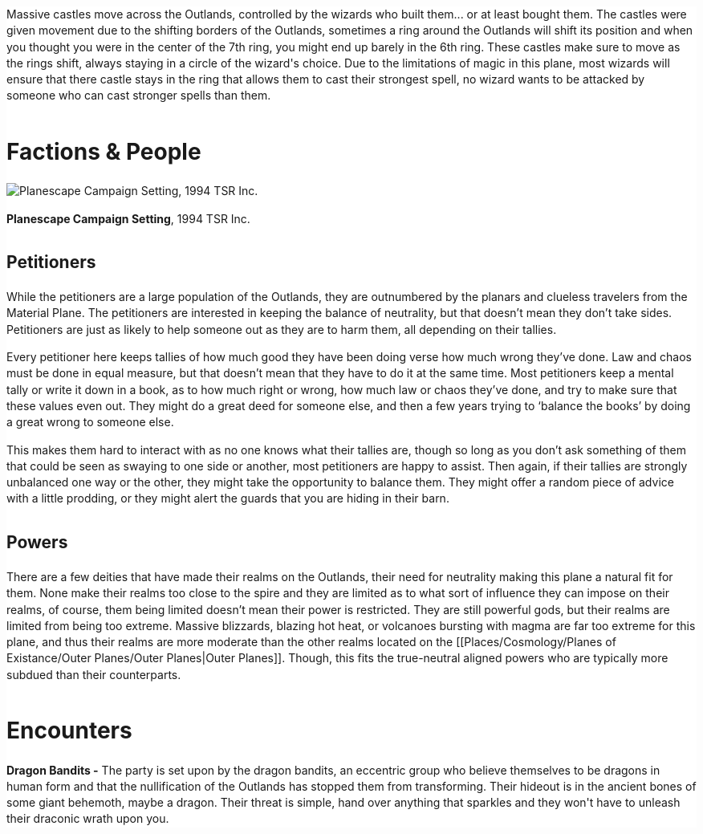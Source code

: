 Massive castles move across the Outlands, controlled by the wizards who built them... or at least bought them. The castles were given movement due to the shifting borders of the Outlands, sometimes a ring around the Outlands will shift its position and when you thought you were in the center of the 7th ring, you might end up barely in the 6th ring. These castles make sure to move as the rings shift, always staying in a circle of the wizard's choice. Due to the limitations of magic in this plane, most wizards will ensure that there castle stays in the ring that allows them to cast their strongest spell, no wizard wants to be attacked by someone who can cast stronger spells than them.

# Factions & People

![Planescape Campaign Setting, 1994 TSR Inc.](https://images.squarespace-cdn.com/content/v1/5bd88db093a6320f071b1a50/1589813887938-UB5RYIIUYG3Y2O7WI5OP/image-asset.jpeg)

**Planescape Campaign Setting**, 1994 TSR Inc.

## Petitioners

While the petitioners are a large population of the Outlands, they are outnumbered by the planars and clueless travelers from the Material Plane. The petitioners are interested in keeping the balance of neutrality, but that doesn’t mean they don’t take sides. Petitioners are just as likely to help someone out as they are to harm them, all depending on their tallies.

Every petitioner here keeps tallies of how much good they have been doing verse how much wrong they’ve done. Law and chaos must be done in equal measure, but that doesn’t mean that they have to do it at the same time. Most petitioners keep a mental tally or write it down in a book, as to how much right or wrong, how much law or chaos they’ve done, and try to make sure that these values even out. They might do a great deed for someone else, and then a few years trying to ‘balance the books’ by doing a great wrong to someone else. 

This makes them hard to interact with as no one knows what their tallies are, though so long as you don’t ask something of them that could be seen as swaying to one side or another, most petitioners are happy to assist. Then again, if their tallies are strongly unbalanced one way or the other, they might take the opportunity to balance them. They might offer a random piece of advice with a little prodding, or they might alert the guards that you are hiding in their barn. 

## Powers

There are a few deities that have made their realms on the Outlands, their need for neutrality making this plane a natural fit for them. None make their realms too close to the spire and they are limited as to what sort of influence they can impose on their realms, of course, them being limited doesn’t mean their power is restricted. They are still powerful gods, but their realms are limited from being too extreme. Massive blizzards, blazing hot heat, or volcanoes bursting with magma are far too extreme for this plane, and thus their realms are more moderate than the other realms located on the [[Places/Cosmology/Planes of Existance/Outer Planes/Outer Planes|Outer Planes]]. Though, this fits the true-neutral aligned powers who are typically more subdued than their counterparts.

# Encounters

**Dragon Bandits -** The party is set upon by the dragon bandits, an eccentric group who believe themselves to be dragons in human form and that the nullification of the Outlands has stopped them from transforming. Their hideout is in the ancient bones of some giant behemoth, maybe a dragon. Their threat is simple, hand over anything that sparkles and they won't have to unleash their draconic wrath upon you.
